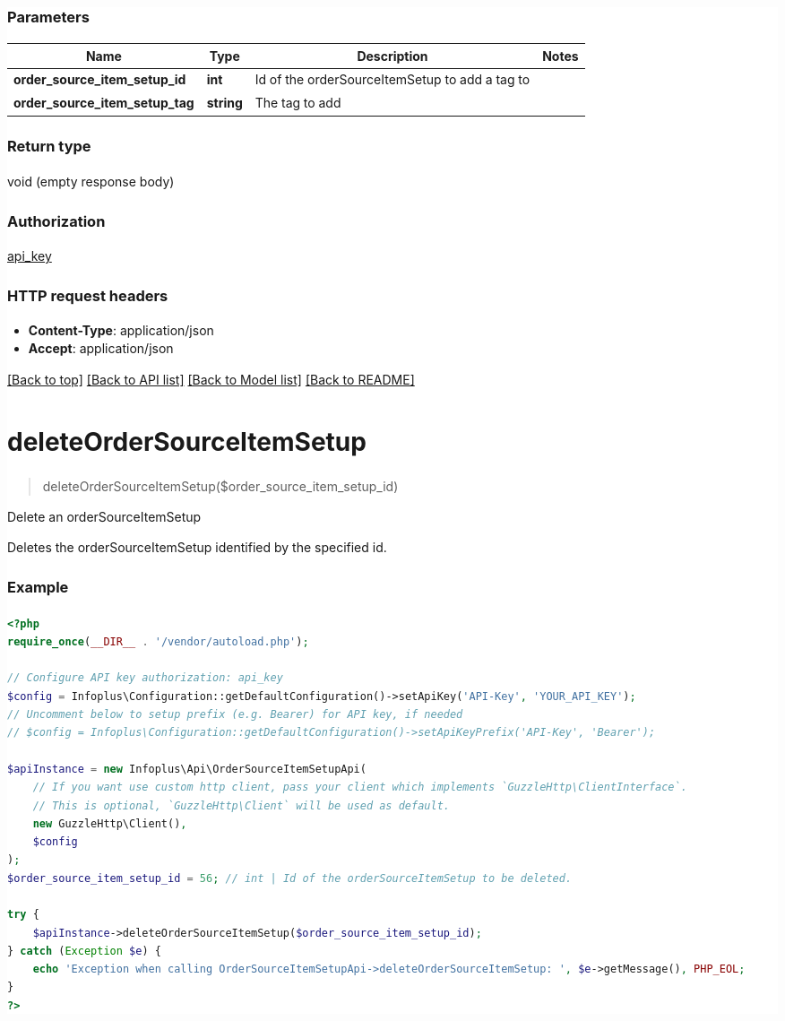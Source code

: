 ### Parameters

Name | Type | Description  | Notes
------------- | ------------- | ------------- | -------------
 **order_source_item_setup_id** | **int**| Id of the orderSourceItemSetup to add a tag to |
 **order_source_item_setup_tag** | **string**| The tag to add |

### Return type

void (empty response body)

### Authorization

[api_key](../../README.md#api_key)

### HTTP request headers

 - **Content-Type**: application/json
 - **Accept**: application/json

[[Back to top]](#) [[Back to API list]](../../README.md#documentation-for-api-endpoints) [[Back to Model list]](../../README.md#documentation-for-models) [[Back to README]](../../README.md)

# **deleteOrderSourceItemSetup**
> deleteOrderSourceItemSetup($order_source_item_setup_id)

Delete an orderSourceItemSetup

Deletes the orderSourceItemSetup identified by the specified id.

### Example
```php
<?php
require_once(__DIR__ . '/vendor/autoload.php');

// Configure API key authorization: api_key
$config = Infoplus\Configuration::getDefaultConfiguration()->setApiKey('API-Key', 'YOUR_API_KEY');
// Uncomment below to setup prefix (e.g. Bearer) for API key, if needed
// $config = Infoplus\Configuration::getDefaultConfiguration()->setApiKeyPrefix('API-Key', 'Bearer');

$apiInstance = new Infoplus\Api\OrderSourceItemSetupApi(
    // If you want use custom http client, pass your client which implements `GuzzleHttp\ClientInterface`.
    // This is optional, `GuzzleHttp\Client` will be used as default.
    new GuzzleHttp\Client(),
    $config
);
$order_source_item_setup_id = 56; // int | Id of the orderSourceItemSetup to be deleted.

try {
    $apiInstance->deleteOrderSourceItemSetup($order_source_item_setup_id);
} catch (Exception $e) {
    echo 'Exception when calling OrderSourceItemSetupApi->deleteOrderSourceItemSetup: ', $e->getMessage(), PHP_EOL;
}
?>
```
